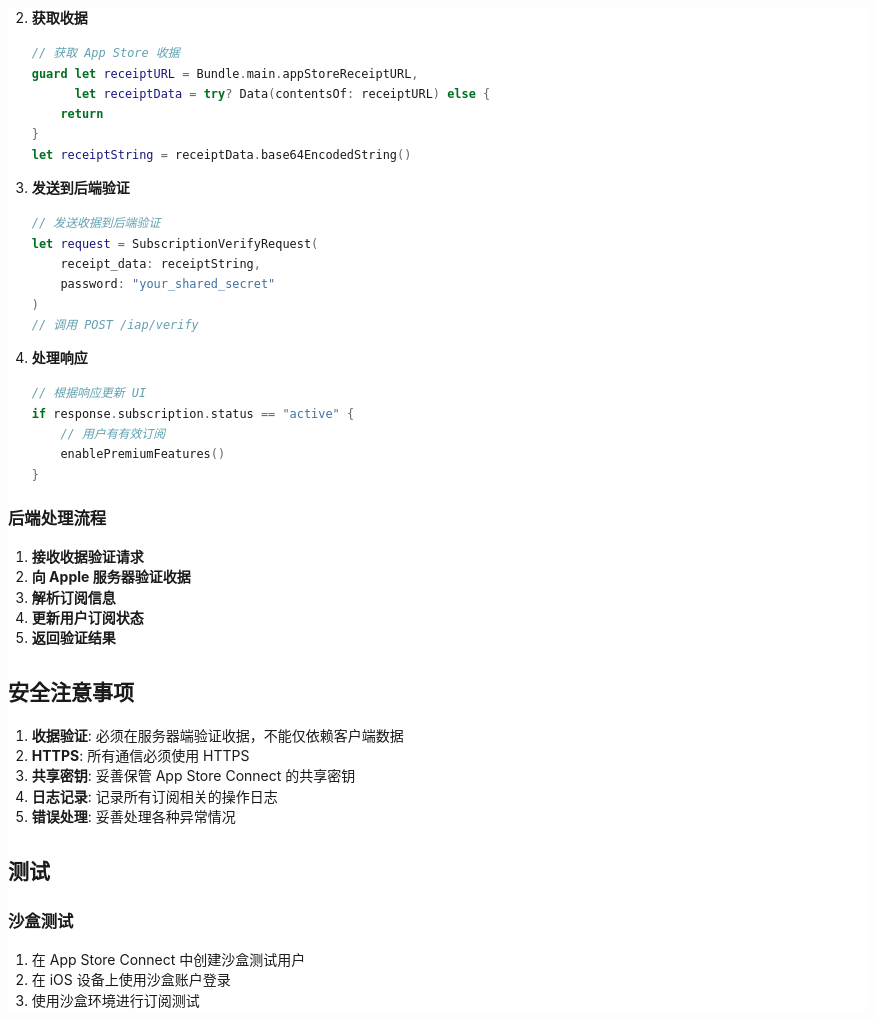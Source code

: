 2. **获取收据**
   ```swift
   // 获取 App Store 收据
   guard let receiptURL = Bundle.main.appStoreReceiptURL,
         let receiptData = try? Data(contentsOf: receiptURL) else {
       return
   }
   let receiptString = receiptData.base64EncodedString()
   ```

3. **发送到后端验证**
   ```swift
   // 发送收据到后端验证
   let request = SubscriptionVerifyRequest(
       receipt_data: receiptString,
       password: "your_shared_secret"
   )
   // 调用 POST /iap/verify
   ```

4. **处理响应**
   ```swift
   // 根据响应更新 UI
   if response.subscription.status == "active" {
       // 用户有有效订阅
       enablePremiumFeatures()
   }
   ```

### 后端处理流程

1. **接收收据验证请求**
2. **向 Apple 服务器验证收据**
3. **解析订阅信息**
4. **更新用户订阅状态**
5. **返回验证结果**

## 安全注意事项

1. **收据验证**: 必须在服务器端验证收据，不能仅依赖客户端数据
2. **HTTPS**: 所有通信必须使用 HTTPS
3. **共享密钥**: 妥善保管 App Store Connect 的共享密钥
4. **日志记录**: 记录所有订阅相关的操作日志
5. **错误处理**: 妥善处理各种异常情况

## 测试

### 沙盒测试

1. 在 App Store Connect 中创建沙盒测试用户
2. 在 iOS 设备上使用沙盒账户登录
3. 使用沙盒环境进行订阅测试
